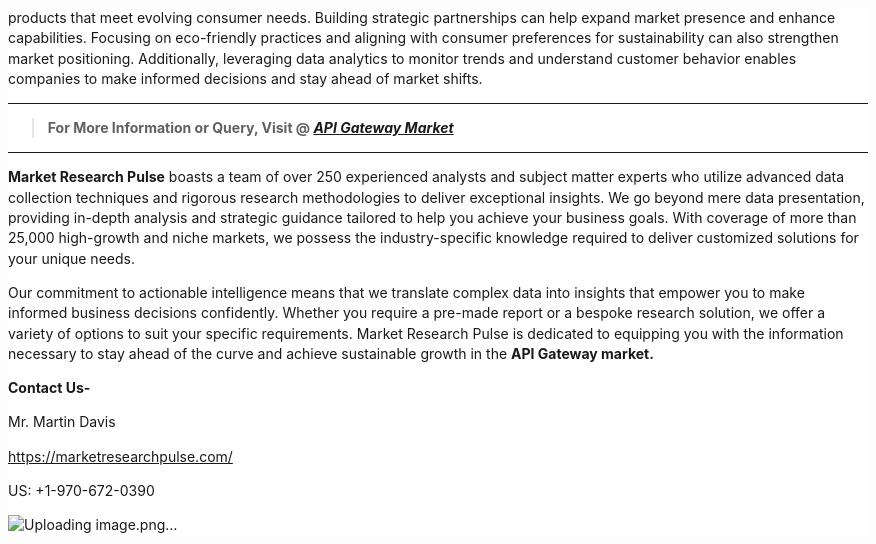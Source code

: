 products that meet evolving consumer needs. Building strategic partnerships can help expand market presence and enhance capabilities. Focusing on eco-friendly practices and aligning with consumer preferences for sustainability can also strengthen market positioning. Additionally, leveraging data analytics to monitor trends and understand customer behavior enables companies to make informed decisions and stay ahead of market shifts.</p><hr /><blockquote><p><strong>For More Information or Query, Visit @&nbsp;<em><a href="https://marketresearchpulse.com/report/99330/api-gateway-market?utm_source=Linkedin&utm_medium=0116">API Gateway Market</a></em></strong></p></blockquote><hr /><p><strong>Market Research Pulse</strong> boasts a team of over 250 experienced analysts and subject matter experts who utilize advanced data collection techniques and rigorous research methodologies to deliver exceptional insights. We go beyond mere data presentation, providing in-depth analysis and strategic guidance tailored to help you achieve your business goals. With coverage of more than 25,000 high-growth and niche markets, we possess the industry-specific knowledge required to deliver customized solutions for your unique needs.</p><p>Our commitment to actionable intelligence means that we translate complex data into insights that empower you to make informed business decisions confidently. Whether you require a pre-made report or a bespoke research solution, we offer a variety of options to suit your specific requirements. Market Research Pulse is dedicated to equipping you with the information necessary to stay ahead of the curve and achieve sustainable growth in the <strong>API Gateway market.</strong></p><p><strong>Contact Us-</strong></p><p>Mr. Martin Davis</p><p>https://marketresearchpulse.com/</p><p>US: +1-970-672-0390</p>
![Uploading image.png…]()
